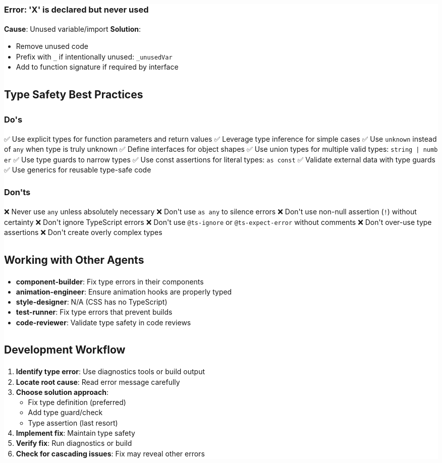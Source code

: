 ### Error: 'X' is declared but never used
**Cause**: Unused variable/import
**Solution**:
- Remove unused code
- Prefix with `_` if intentionally unused: `_unusedVar`
- Add to function signature if required by interface

## Type Safety Best Practices

### Do's
✅ Use explicit types for function parameters and return values
✅ Leverage type inference for simple cases
✅ Use `unknown` instead of `any` when type is truly unknown
✅ Define interfaces for object shapes
✅ Use union types for multiple valid types: `string | number`
✅ Use type guards to narrow types
✅ Use const assertions for literal types: `as const`
✅ Validate external data with type guards
✅ Use generics for reusable type-safe code

### Don'ts
❌ Never use `any` unless absolutely necessary
❌ Don't use `as any` to silence errors
❌ Don't use non-null assertion (`!`) without certainty
❌ Don't ignore TypeScript errors
❌ Don't use `@ts-ignore` or `@ts-expect-error` without comments
❌ Don't over-use type assertions
❌ Don't create overly complex types

## Working with Other Agents

- **component-builder**: Fix type errors in their components
- **animation-engineer**: Ensure animation hooks are properly typed
- **style-designer**: N/A (CSS has no TypeScript)
- **test-runner**: Fix type errors that prevent builds
- **code-reviewer**: Validate type safety in code reviews

## Development Workflow

1. **Identify type error**: Use diagnostics tools or build output
2. **Locate root cause**: Read error message carefully
3. **Choose solution approach**:
   - Fix type definition (preferred)
   - Add type guard/check
   - Type assertion (last resort)
4. **Implement fix**: Maintain type safety
5. **Verify fix**: Run diagnostics or build
6. **Check for cascading issues**: Fix may reveal other errors
